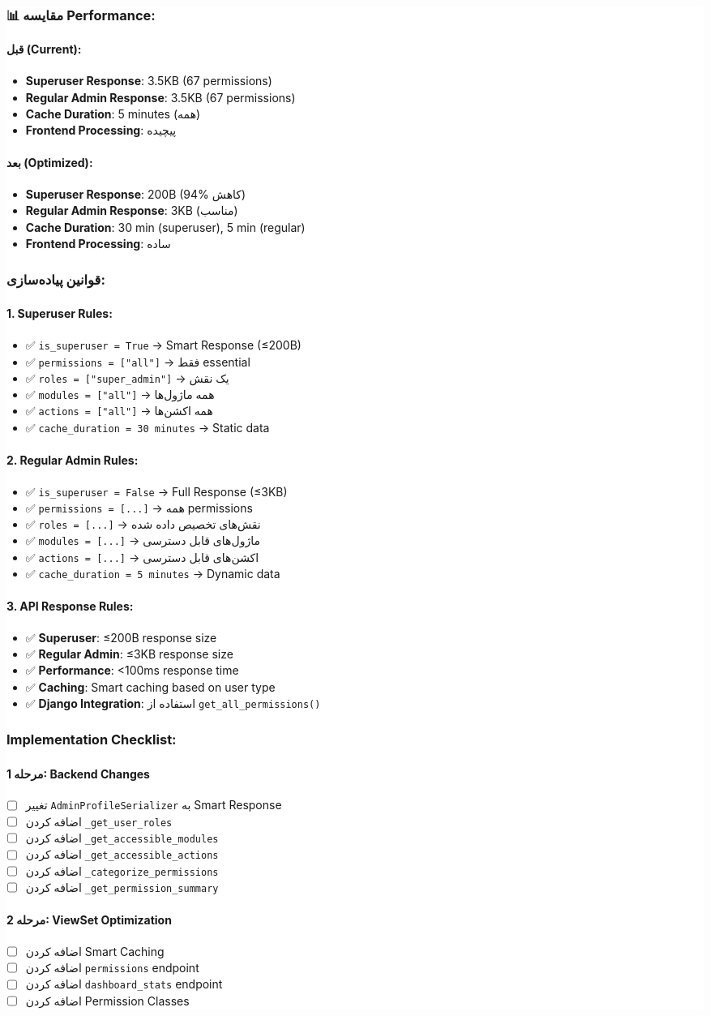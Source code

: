 ### **📊 مقایسه Performance:**

#### **قبل (Current):**
- **Superuser Response**: 3.5KB (67 permissions)
- **Regular Admin Response**: 3.5KB (67 permissions)
- **Cache Duration**: 5 minutes (همه)
- **Frontend Processing**: پیچیده

#### **بعد (Optimized):**
- **Superuser Response**: 200B (94% کاهش)
- **Regular Admin Response**: 3KB (مناسب)
- **Cache Duration**: 30 min (superuser), 5 min (regular)
- **Frontend Processing**: ساده

### **قوانین پیاده‌سازی:**

#### **1. Superuser Rules:**
- ✅ `is_superuser = True` → Smart Response (≤200B)
- ✅ `permissions = ["all"]` → فقط essential
- ✅ `roles = ["super_admin"]` → یک نقش
- ✅ `modules = ["all"]` → همه ماژول‌ها
- ✅ `actions = ["all"]` → همه اکشن‌ها
- ✅ `cache_duration = 30 minutes` → Static data

#### **2. Regular Admin Rules:**
- ✅ `is_superuser = False` → Full Response (≤3KB)
- ✅ `permissions = [...]` → همه permissions
- ✅ `roles = [...]` → نقش‌های تخصیص داده شده
- ✅ `modules = [...]` → ماژول‌های قابل دسترسی
- ✅ `actions = [...]` → اکشن‌های قابل دسترسی
- ✅ `cache_duration = 5 minutes` → Dynamic data

#### **3. API Response Rules:**
- ✅ **Superuser**: ≤200B response size
- ✅ **Regular Admin**: ≤3KB response size
- ✅ **Performance**: <100ms response time
- ✅ **Caching**: Smart caching based on user type
- ✅ **Django Integration**: استفاده از `get_all_permissions()`

### **Implementation Checklist:**

#### **مرحله 1: Backend Changes**
- [ ] تغییر `AdminProfileSerializer` به Smart Response
- [ ] اضافه کردن `_get_user_roles`
- [ ] اضافه کردن `_get_accessible_modules`
- [ ] اضافه کردن `_get_accessible_actions`
- [ ] اضافه کردن `_categorize_permissions`
- [ ] اضافه کردن `_get_permission_summary`

#### **مرحله 2: ViewSet Optimization**
- [ ] اضافه کردن Smart Caching
- [ ] اضافه کردن `permissions` endpoint
- [ ] اضافه کردن `dashboard_stats` endpoint
- [ ] اضافه کردن Permission Classes
